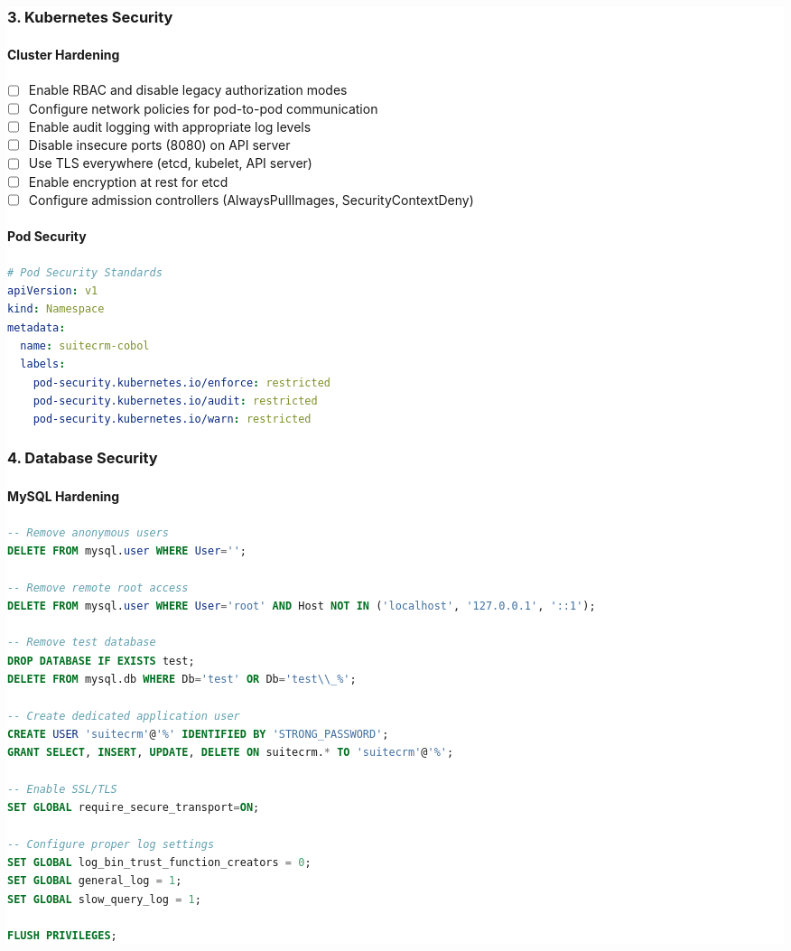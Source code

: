 ### 3. Kubernetes Security

#### Cluster Hardening
- [ ] Enable RBAC and disable legacy authorization modes
- [ ] Configure network policies for pod-to-pod communication
- [ ] Enable audit logging with appropriate log levels
- [ ] Disable insecure ports (8080) on API server
- [ ] Use TLS everywhere (etcd, kubelet, API server)
- [ ] Enable encryption at rest for etcd
- [ ] Configure admission controllers (AlwaysPullImages, SecurityContextDeny)

#### Pod Security
```yaml
# Pod Security Standards
apiVersion: v1
kind: Namespace
metadata:
  name: suitecrm-cobol
  labels:
    pod-security.kubernetes.io/enforce: restricted
    pod-security.kubernetes.io/audit: restricted
    pod-security.kubernetes.io/warn: restricted
```

### 4. Database Security

#### MySQL Hardening
```sql
-- Remove anonymous users
DELETE FROM mysql.user WHERE User='';

-- Remove remote root access
DELETE FROM mysql.user WHERE User='root' AND Host NOT IN ('localhost', '127.0.0.1', '::1');

-- Remove test database
DROP DATABASE IF EXISTS test;
DELETE FROM mysql.db WHERE Db='test' OR Db='test\\_%';

-- Create dedicated application user
CREATE USER 'suitecrm'@'%' IDENTIFIED BY 'STRONG_PASSWORD';
GRANT SELECT, INSERT, UPDATE, DELETE ON suitecrm.* TO 'suitecrm'@'%';

-- Enable SSL/TLS
SET GLOBAL require_secure_transport=ON;

-- Configure proper log settings
SET GLOBAL log_bin_trust_function_creators = 0;
SET GLOBAL general_log = 1;
SET GLOBAL slow_query_log = 1;

FLUSH PRIVILEGES;
```
